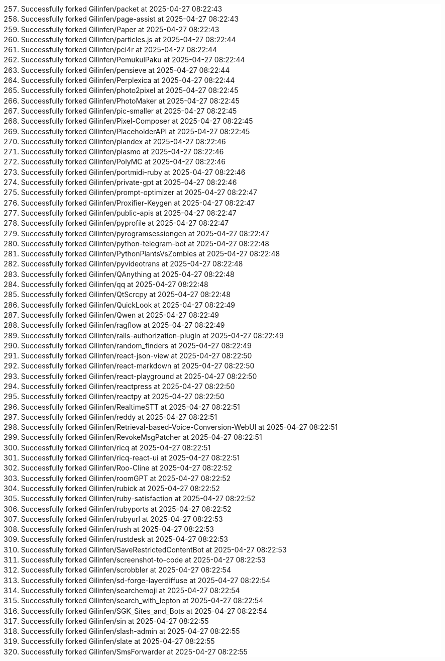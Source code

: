 257. Successfully forked Gilinfen/packet at 2025-04-27 08:22:43
258. Successfully forked Gilinfen/page-assist at 2025-04-27 08:22:43
259. Successfully forked Gilinfen/Paper at 2025-04-27 08:22:43
260. Successfully forked Gilinfen/particles.js at 2025-04-27 08:22:44
261. Successfully forked Gilinfen/pci4r at 2025-04-27 08:22:44
262. Successfully forked Gilinfen/PemukulPaku at 2025-04-27 08:22:44
263. Successfully forked Gilinfen/pensieve at 2025-04-27 08:22:44
264. Successfully forked Gilinfen/Perplexica at 2025-04-27 08:22:44
265. Successfully forked Gilinfen/photo2pixel at 2025-04-27 08:22:45
266. Successfully forked Gilinfen/PhotoMaker at 2025-04-27 08:22:45
267. Successfully forked Gilinfen/pic-smaller at 2025-04-27 08:22:45
268. Successfully forked Gilinfen/Pixel-Composer at 2025-04-27 08:22:45
269. Successfully forked Gilinfen/PlaceholderAPI at 2025-04-27 08:22:45
270. Successfully forked Gilinfen/plandex at 2025-04-27 08:22:46
271. Successfully forked Gilinfen/plasmo at 2025-04-27 08:22:46
272. Successfully forked Gilinfen/PolyMC at 2025-04-27 08:22:46
273. Successfully forked Gilinfen/portmidi-ruby at 2025-04-27 08:22:46
274. Successfully forked Gilinfen/private-gpt at 2025-04-27 08:22:46
275. Successfully forked Gilinfen/prompt-optimizer at 2025-04-27 08:22:47
276. Successfully forked Gilinfen/Proxifier-Keygen at 2025-04-27 08:22:47
277. Successfully forked Gilinfen/public-apis at 2025-04-27 08:22:47
278. Successfully forked Gilinfen/pyprofile at 2025-04-27 08:22:47
279. Successfully forked Gilinfen/pyrogramsessiongen at 2025-04-27 08:22:47
280. Successfully forked Gilinfen/python-telegram-bot at 2025-04-27 08:22:48
281. Successfully forked Gilinfen/PythonPlantsVsZombies at 2025-04-27 08:22:48
282. Successfully forked Gilinfen/pyvideotrans at 2025-04-27 08:22:48
283. Successfully forked Gilinfen/QAnything at 2025-04-27 08:22:48
284. Successfully forked Gilinfen/qq at 2025-04-27 08:22:48
285. Successfully forked Gilinfen/QtScrcpy at 2025-04-27 08:22:48
286. Successfully forked Gilinfen/QuickLook at 2025-04-27 08:22:49
287. Successfully forked Gilinfen/Qwen at 2025-04-27 08:22:49
288. Successfully forked Gilinfen/ragflow at 2025-04-27 08:22:49
289. Successfully forked Gilinfen/rails-authorization-plugin at 2025-04-27 08:22:49
290. Successfully forked Gilinfen/random_finders at 2025-04-27 08:22:49
291. Successfully forked Gilinfen/react-json-view at 2025-04-27 08:22:50
292. Successfully forked Gilinfen/react-markdown at 2025-04-27 08:22:50
293. Successfully forked Gilinfen/react-playground at 2025-04-27 08:22:50
294. Successfully forked Gilinfen/reactpress at 2025-04-27 08:22:50
295. Successfully forked Gilinfen/reactpy at 2025-04-27 08:22:50
296. Successfully forked Gilinfen/RealtimeSTT at 2025-04-27 08:22:51
297. Successfully forked Gilinfen/reddy at 2025-04-27 08:22:51
298. Successfully forked Gilinfen/Retrieval-based-Voice-Conversion-WebUI at 2025-04-27 08:22:51
299. Successfully forked Gilinfen/RevokeMsgPatcher at 2025-04-27 08:22:51
300. Successfully forked Gilinfen/ricq at 2025-04-27 08:22:51
301. Successfully forked Gilinfen/ricq-react-ui at 2025-04-27 08:22:51
302. Successfully forked Gilinfen/Roo-Cline at 2025-04-27 08:22:52
303. Successfully forked Gilinfen/roomGPT at 2025-04-27 08:22:52
304. Successfully forked Gilinfen/rubick at 2025-04-27 08:22:52
305. Successfully forked Gilinfen/ruby-satisfaction at 2025-04-27 08:22:52
306. Successfully forked Gilinfen/rubyports at 2025-04-27 08:22:52
307. Successfully forked Gilinfen/rubyurl at 2025-04-27 08:22:53
308. Successfully forked Gilinfen/rush at 2025-04-27 08:22:53
309. Successfully forked Gilinfen/rustdesk at 2025-04-27 08:22:53
310. Successfully forked Gilinfen/SaveRestrictedContentBot at 2025-04-27 08:22:53
311. Successfully forked Gilinfen/screenshot-to-code at 2025-04-27 08:22:53
312. Successfully forked Gilinfen/scrobbler at 2025-04-27 08:22:54
313. Successfully forked Gilinfen/sd-forge-layerdiffuse at 2025-04-27 08:22:54
314. Successfully forked Gilinfen/searchemoji at 2025-04-27 08:22:54
315. Successfully forked Gilinfen/search_with_lepton at 2025-04-27 08:22:54
316. Successfully forked Gilinfen/SGK_Sites_and_Bots at 2025-04-27 08:22:54
317. Successfully forked Gilinfen/sin at 2025-04-27 08:22:55
318. Successfully forked Gilinfen/slash-admin at 2025-04-27 08:22:55
319. Successfully forked Gilinfen/slate at 2025-04-27 08:22:55
320. Successfully forked Gilinfen/SmsForwarder at 2025-04-27 08:22:55